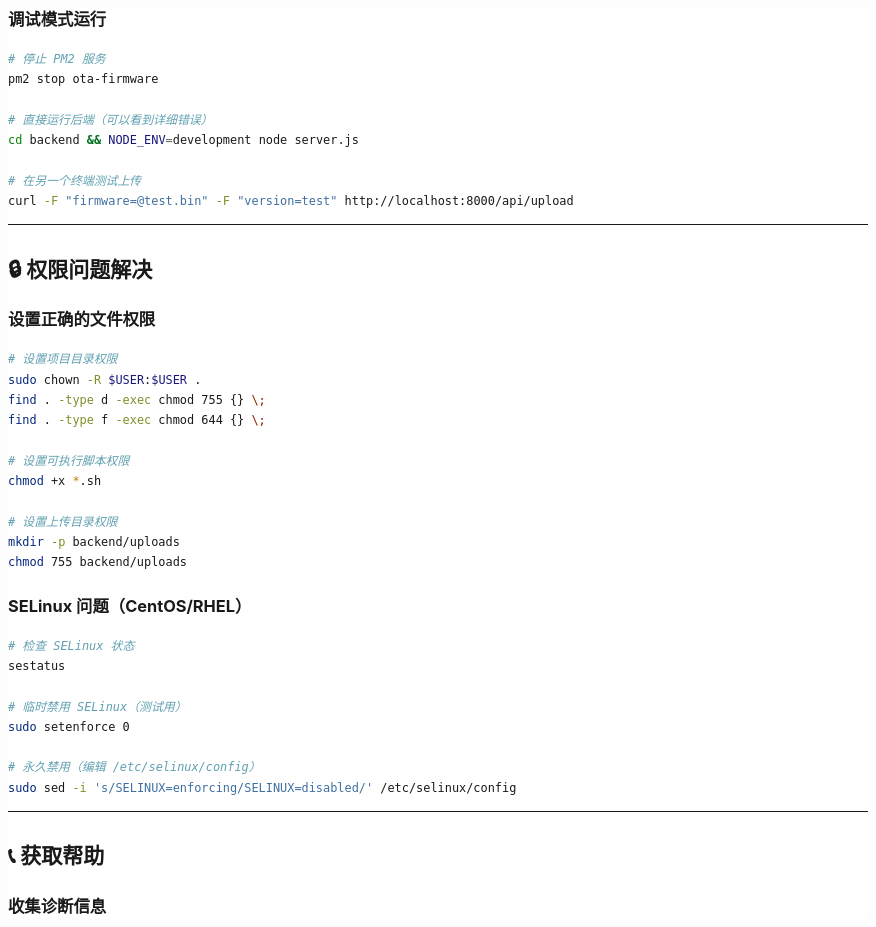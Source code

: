 ### 调试模式运行

```bash
# 停止 PM2 服务
pm2 stop ota-firmware

# 直接运行后端（可以看到详细错误）
cd backend && NODE_ENV=development node server.js

# 在另一个终端测试上传
curl -F "firmware=@test.bin" -F "version=test" http://localhost:8000/api/upload
```

---

## 🔒 权限问题解决

### 设置正确的文件权限

```bash
# 设置项目目录权限
sudo chown -R $USER:$USER .
find . -type d -exec chmod 755 {} \;
find . -type f -exec chmod 644 {} \;

# 设置可执行脚本权限
chmod +x *.sh

# 设置上传目录权限
mkdir -p backend/uploads
chmod 755 backend/uploads
```

### SELinux 问题（CentOS/RHEL）

```bash
# 检查 SELinux 状态
sestatus

# 临时禁用 SELinux（测试用）
sudo setenforce 0

# 永久禁用（编辑 /etc/selinux/config）
sudo sed -i 's/SELINUX=enforcing/SELINUX=disabled/' /etc/selinux/config
```

---

## 📞 获取帮助

### 收集诊断信息
